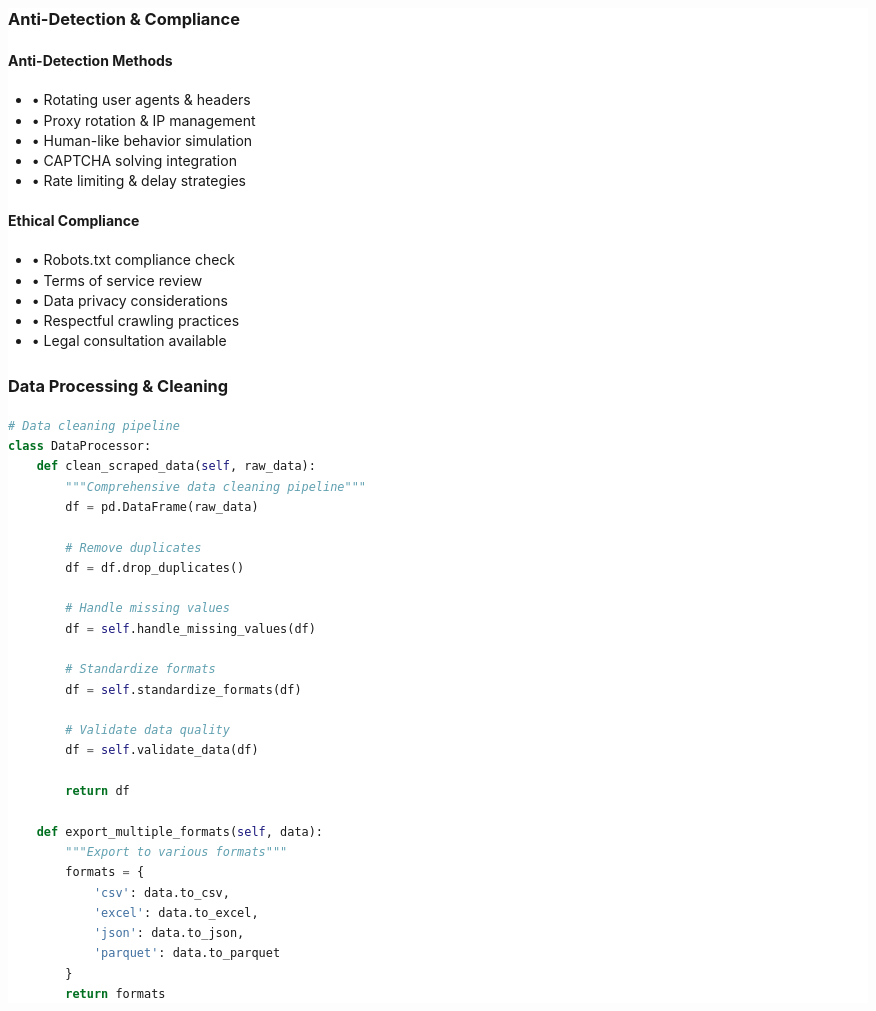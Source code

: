 ### Anti-Detection & Compliance

<div class="grid grid-cols-1 md:grid-cols-2 gap-6 my-8">
  <div class="p-6 bg-red-50 rounded-lg">
    <Shield class="w-8 h-8 text-red-500 mb-4" />
    <h4 class="font-semibold mb-2">Anti-Detection Methods</h4>
    <ul class="text-sm text-gray-700 space-y-1">
      <li>• Rotating user agents & headers</li>
      <li>• Proxy rotation & IP management</li>
      <li>• Human-like behavior simulation</li>
      <li>• CAPTCHA solving integration</li>
      <li>• Rate limiting & delay strategies</li>
    </ul>
  </div>
  <div class="p-6 bg-green-50 rounded-lg">
    <Shield class="w-8 h-8 text-green-500 mb-4" />
    <h4 class="font-semibold mb-2">Ethical Compliance</h4>
    <ul class="text-sm text-gray-700 space-y-1">
      <li>• Robots.txt compliance check</li>
      <li>• Terms of service review</li>
      <li>• Data privacy considerations</li>
      <li>• Respectful crawling practices</li>
      <li>• Legal consultation available</li>
    </ul>
  </div>
</div>

### Data Processing & Cleaning

```python
# Data cleaning pipeline
class DataProcessor:
    def clean_scraped_data(self, raw_data):
        """Comprehensive data cleaning pipeline"""
        df = pd.DataFrame(raw_data)

        # Remove duplicates
        df = df.drop_duplicates()

        # Handle missing values
        df = self.handle_missing_values(df)

        # Standardize formats
        df = self.standardize_formats(df)

        # Validate data quality
        df = self.validate_data(df)

        return df

    def export_multiple_formats(self, data):
        """Export to various formats"""
        formats = {
            'csv': data.to_csv,
            'excel': data.to_excel,
            'json': data.to_json,
            'parquet': data.to_parquet
        }
        return formats
```
